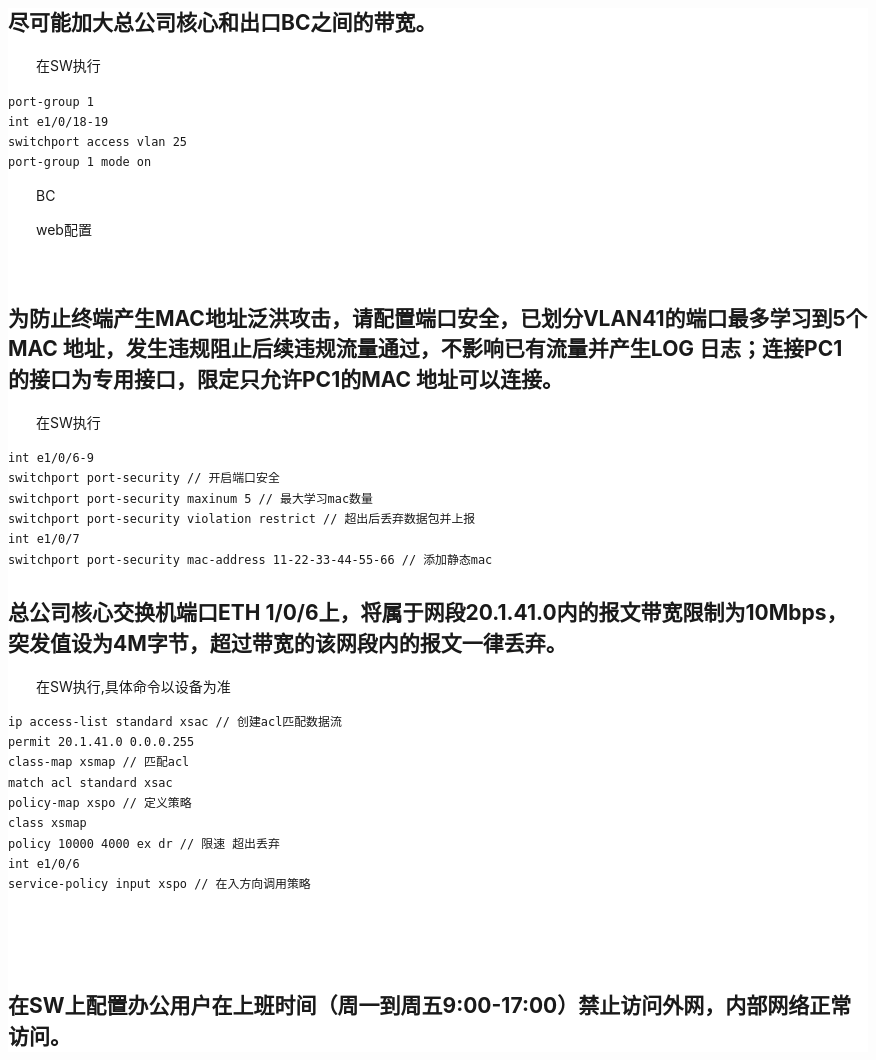 ## 尽可能加大总公司核心和出口BC之间的带宽。

　　在SW执行

```shell
port-group 1
int e1/0/18-19
switchport access vlan 25
port-group 1 mode on
```

　　BC

　　web配置

　　‍

## 为防止终端产生MAC地址泛洪攻击，请配置端口安全，已划分VLAN41的端口最多学习到5个MAC 地址，发生违规阻止后续违规流量通过，不影响已有流量并产生LOG 日志；连接PC1 的接口为专用接口，限定只允许PC1的MAC 地址可以连接。

　　在SW执行

```shell
int e1/0/6-9
switchport port-security // 开启端口安全
switchport port-security maxinum 5 // 最大学习mac数量
switchport port-security violation restrict // 超出后丢弃数据包并上报
int e1/0/7
switchport port-security mac-address 11-22-33-44-55-66 // 添加静态mac
```

## 总公司核心交换机端口ETH 1/0/6上，将属于网段20.1.41.0内的报文带宽限制为10Mbps，突发值设为4M字节，超过带宽的该网段内的报文一律丢弃。

　　在SW执行,具体命令以设备为准

```shell
ip access-list standard xsac // 创建acl匹配数据流
permit 20.1.41.0 0.0.0.255
class-map xsmap // 匹配acl
match acl standard xsac
policy-map xspo // 定义策略
class xsmap
policy 10000 4000 ex dr // 限速 超出丢弃
int e1/0/6
service-policy input xspo // 在入方向调用策略
```

　　‍

　　‍

## 在SW上配置办公用户在上班时间（周一到周五9:00-17:00）禁止访问外网，内部网络正常访问。
